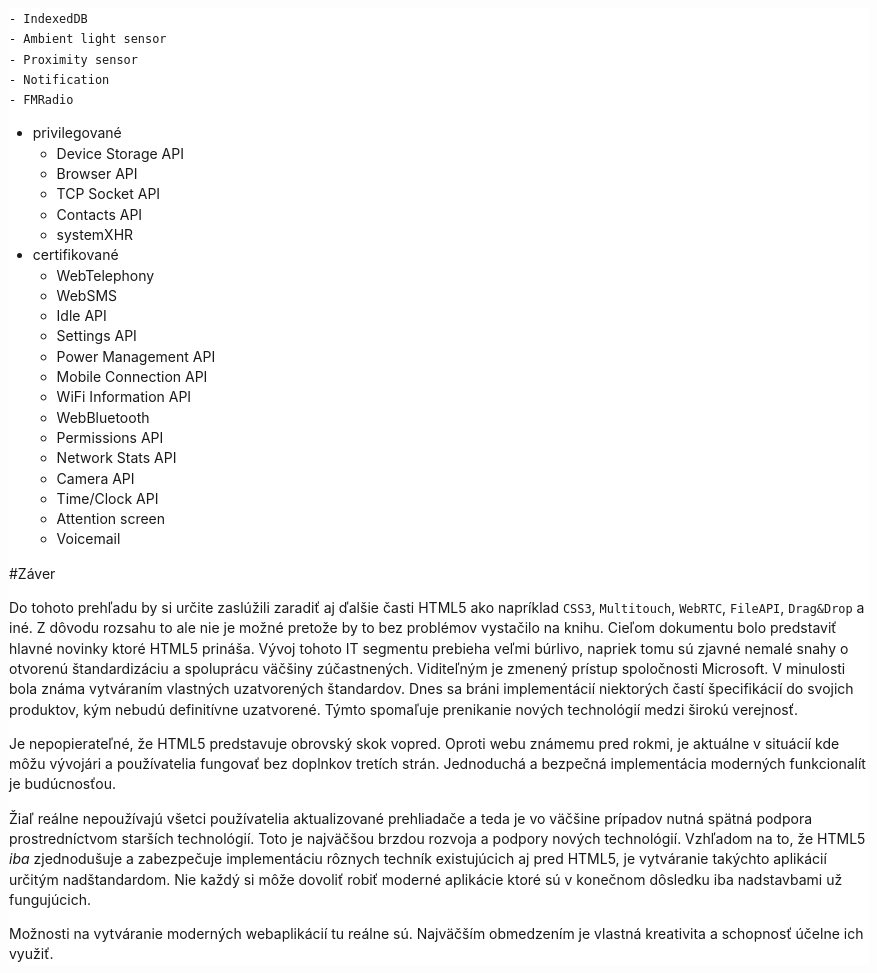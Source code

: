 	- IndexedDB
	- Ambient light sensor
	- Proximity sensor
	- Notification
	- FMRadio
- privilegované
	- Device Storage API
	- Browser API
	- TCP Socket API
	- Contacts API
	- systemXHR
- certifikované
	- WebTelephony
	- WebSMS
	- Idle API
	- Settings API
	- Power Management API
	- Mobile Connection API
	- WiFi Information API
	- WebBluetooth
	- Permissions API
	- Network Stats API
	- Camera API
	- Time/Clock API
	- Attention screen
	- Voicemail

#Záver

Do tohoto prehľadu by si určite zaslúžili zaradiť aj ďalšie časti HTML5 ako napríklad `CSS3`, `Multitouch`, `WebRTC`, `FileAPI`, `Drag&Drop` a iné. Z dôvodu rozsahu to ale nie je možné pretože by to bez problémov vystačilo na knihu. Cieľom dokumentu bolo predstaviť hlavné novinky ktoré HTML5 prináša. Vývoj tohoto IT segmentu prebieha veľmi búrlivo, napriek tomu sú zjavné nemalé snahy o otvorenú štandardizáciu a spoluprácu väčšiny zúčastnených. Viditeľným je zmenený prístup spoločnosti Microsoft. V minulosti bola známa vytváraním vlastných uzatvorených štandardov. Dnes sa bráni implementácií niektorých častí špecifikácií do svojich produktov, kým nebudú definitívne uzatvorené. Týmto spomaľuje prenikanie nových technológií medzi širokú verejnosť.

Je nepopierateľné, že HTML5 predstavuje obrovský skok vopred. Oproti webu známemu pred rokmi, je aktuálne v situácií kde môžu vývojári a používatelia fungovať bez doplnkov tretích strán. Jednoduchá a bezpečná implementácia moderných funkcionalít je budúcnosťou.

Žiaľ reálne nepoužívajú všetci používatelia aktualizované prehliadače a teda je vo väčšine prípadov nutná spätná podpora prostredníctvom starších technológií. Toto je najväčšou brzdou rozvoja a podpory nových technológií. Vzhľadom na to, že HTML5 *iba* zjednodušuje a zabezpečuje implementáciu rôznych techník existujúcich aj pred HTML5, je vytváranie takýchto aplikácií určitým nadštandardom. Nie každý si môže dovoliť robiť moderné aplikácie ktoré sú v konečnom dôsledku iba nadstavbami už fungujúcich.

Možnosti na vytváranie moderných webaplikácií tu reálne sú. Najväčším obmedzením je vlastná kreativita a schopnosť účelne ich využiť.